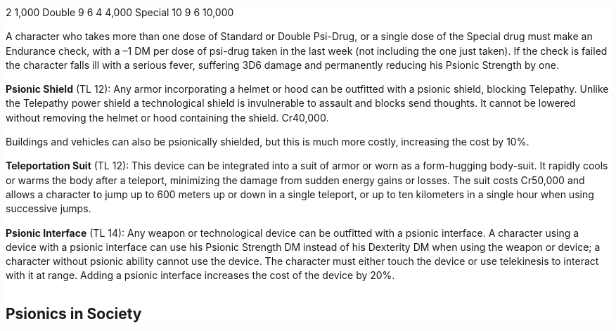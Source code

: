 <td>2</td>
<td>1,000</td>
</tr>
<tr class="even">
<td>Double</td>
<td>9</td>
<td>6</td>
<td>4</td>
<td>4,000</td>
</tr>
<tr class="odd">
<td>Special</td>
<td>10</td>
<td>9</td>
<td>6</td>
<td>10,000</td>
</tr>
</tbody>
</table>

A character who takes more than one dose of Standard or Double Psi-Drug,
or a single dose of the Special drug must make an Endurance check, with
a –1 DM per dose of psi-drug taken in the last week (not including the
one just taken). If the check is failed the character falls ill with a
serious fever, suffering 3D6 damage and permanently reducing his Psionic
Strength by one.

**Psionic Shield** (TL 12): Any armor incorporating a helmet or hood can
be outfitted with a psionic shield, blocking Telepathy. Unlike the
Telepathy power shield a technological shield is invulnerable to assault
and blocks send thoughts. It cannot be lowered without removing the
helmet or hood containing the shield. Cr40,000.

Buildings and vehicles can also be psionically shielded, but this is
much more costly, increasing the cost by 10%.

**Teleportation Suit** (TL 12): This device can be integrated into a
suit of armor or worn as a form-hugging body-suit. It rapidly cools or
warms the body after a teleport, minimizing the damage from sudden
energy gains or losses. The suit costs Cr50,000 and allows a character
to jump up to 600 meters up or down in a single teleport, or up to ten
kilometers in a single hour when using successive jumps.

**Psionic Interface** (TL 14): Any weapon or technological device can be
outfitted with a psionic interface. A character using a device with a
psionic interface can use his Psionic Strength DM instead of his
Dexterity DM when using the weapon or device; a character without
psionic ability cannot use the device. The character must either touch
the device or use telekinesis to interact with it at range. Adding a
psionic interface increases the cost of the device by 20%.

## Psionics in Society
